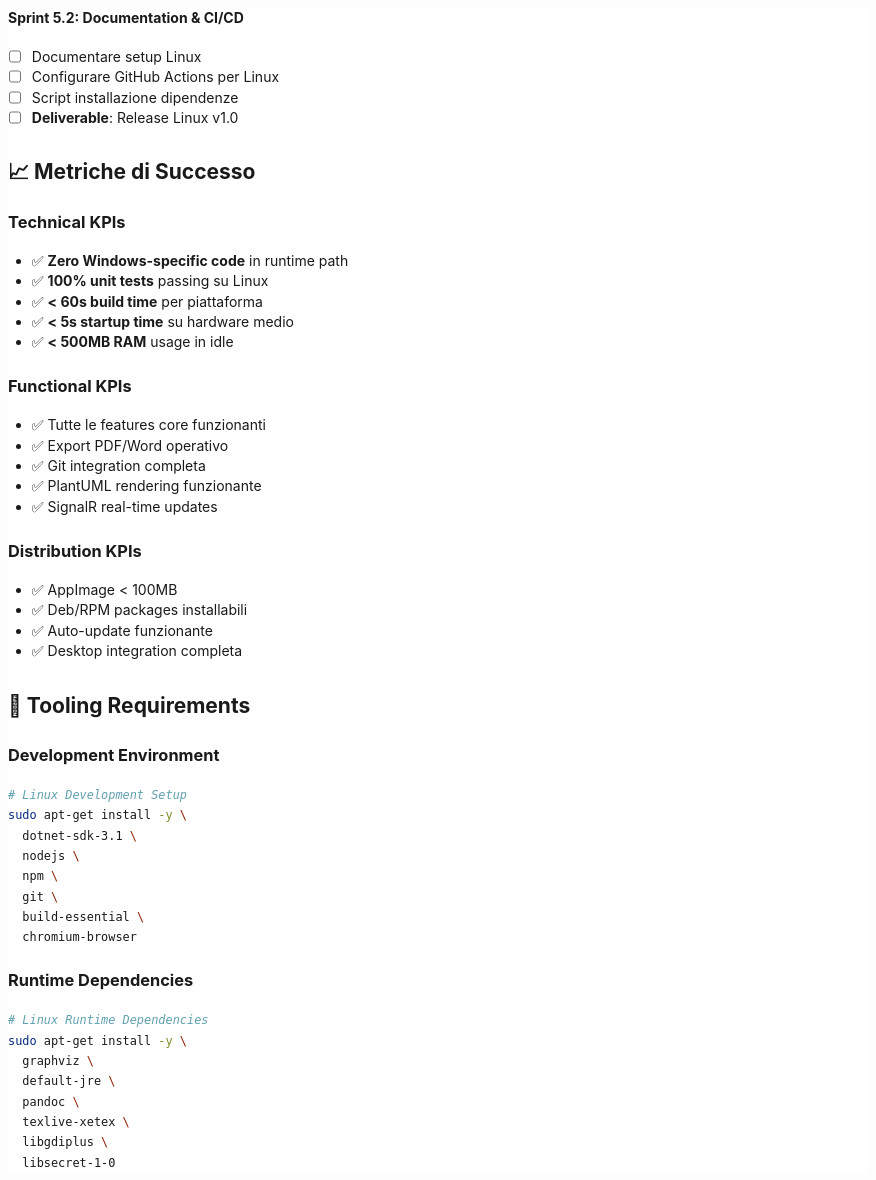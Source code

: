 #### Sprint 5.2: Documentation & CI/CD
- [ ] Documentare setup Linux
- [ ] Configurare GitHub Actions per Linux
- [ ] Script installazione dipendenze
- [ ] **Deliverable**: Release Linux v1.0

## 📈 Metriche di Successo

### Technical KPIs
- ✅ **Zero Windows-specific code** in runtime path
- ✅ **100% unit tests** passing su Linux
- ✅ **< 60s build time** per piattaforma
- ✅ **< 5s startup time** su hardware medio
- ✅ **< 500MB RAM** usage in idle

### Functional KPIs
- ✅ Tutte le features core funzionanti
- ✅ Export PDF/Word operativo
- ✅ Git integration completa
- ✅ PlantUML rendering funzionante
- ✅ SignalR real-time updates

### Distribution KPIs
- ✅ AppImage < 100MB
- ✅ Deb/RPM packages installabili
- ✅ Auto-update funzionante
- ✅ Desktop integration completa

## 🔧 Tooling Requirements

### Development Environment
```bash
# Linux Development Setup
sudo apt-get install -y \
  dotnet-sdk-3.1 \
  nodejs \
  npm \
  git \
  build-essential \
  chromium-browser
```

### Runtime Dependencies
```bash
# Linux Runtime Dependencies
sudo apt-get install -y \
  graphviz \
  default-jre \
  pandoc \
  texlive-xetex \
  libgdiplus \
  libsecret-1-0
```
